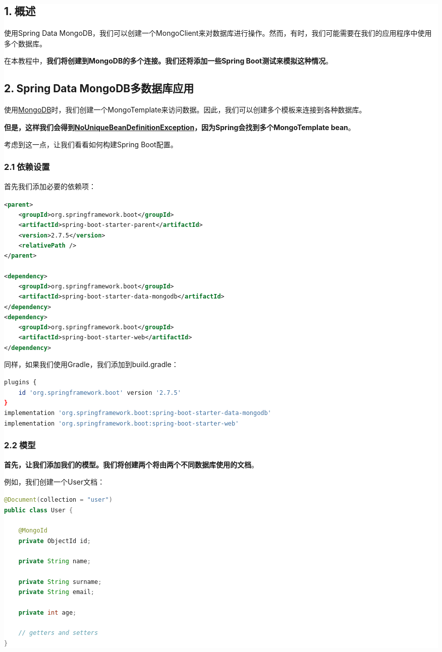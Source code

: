 ## 1. 概述

使用Spring Data MongoDB，我们可以创建一个MongoClient来对数据库进行操作。然而，有时，我们可能需要在我们的应用程序中使用多个数据库。

在本教程中，**我们将创建到MongoDB的多个连接。我们还将添加一些Spring Boot测试来模拟这种情况**。

## 2. Spring Data MongoDB多数据库应用

使用[MongoDB]()时，我们创建一个MongoTemplate来访问数据。因此，我们可以创建多个模板来连接到各种数据库。

**但是，这样我们会得到[NoUniqueBeanDefinitionException]()，因为Spring会找到多个MongoTemplate bean**。

考虑到这一点，让我们看看如何构建Spring Boot配置。

### 2.1 依赖设置

首先我们添加必要的依赖项：

```xml
<parent>
    <groupId>org.springframework.boot</groupId>
    <artifactId>spring-boot-starter-parent</artifactId>
    <version>2.7.5</version>
    <relativePath />
</parent>

<dependency>
    <groupId>org.springframework.boot</groupId>
    <artifactId>spring-boot-starter-data-mongodb</artifactId>
</dependency>
<dependency>
    <groupId>org.springframework.boot</groupId>
    <artifactId>spring-boot-starter-web</artifactId>
</dependency>
```

同样，如果我们使用Gradle，我们添加到build.gradle：

```bash
plugins {
    id 'org.springframework.boot' version '2.7.5'
}
implementation 'org.springframework.boot:spring-boot-starter-data-mongodb'
implementation 'org.springframework.boot:spring-boot-starter-web'
```

### 2.2 模型

**首先，让我们添加我们的模型。我们将创建两个将由两个不同数据库使用的文档**。

例如，我们创建一个User文档：

```java
@Document(collection = "user")
public class User {

    @MongoId
    private ObjectId id;

    private String name;

    private String surname;
    private String email;

    private int age;

    // getters and setters
}
```